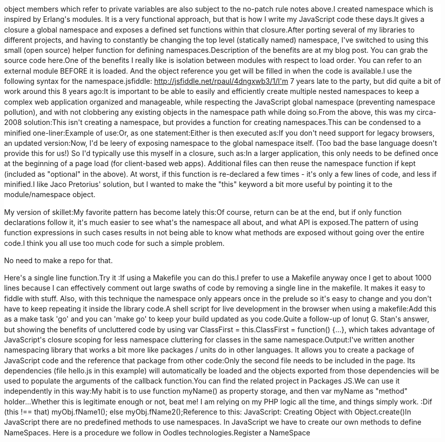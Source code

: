object members which refer to private variables are also subject to the no-patch rule notes above.I created namespace which is inspired by Erlang's modules. It is a very functional approach, but that is how I write my JavaScript code these days.It gives a closure a global namespace and exposes a defined set functions within that closure.After porting several of my libraries to different projects, and having to constantly be changing the top level (statically named) namespace, I've switched to using this small (open source) helper function for defining namespaces.Description of the benefits are at my blog post.  You can grab the source code here.One of the benefits I really like is isolation between modules with respect to load order.  You can refer to an external module BEFORE it is loaded.  And the object reference you get will be filled in when the code is available.I use the following syntax for the namespace.jsfiddle: http://jsfiddle.net/rpaul/4dngxwb3/1/I'm 7 years late to the party, but did quite a bit of work around this 8 years ago:It is important to be able to easily and efficiently create multiple nested namespaces to keep a complex web application organized and manageable, while respecting the JavaScript global namespace (preventing namespace pollution), and with not clobbering any existing objects in the namespace path while doing so.From the above, this was my circa-2008 solution:This isn't creating a namespace, but provides a function for creating namespaces.This can be condensed to a minified one-liner:Example of use:Or, as one statement:Either is then executed as:If you don't need support for legacy browsers, an updated version:Now, I'd be leery of exposing namespace to the global namespace itself.  (Too bad the base language doesn't provide this for us!)  So I'd typically use this myself in a closure, such as:In a larger application, this only needs to be defined once at the beginning of a page load (for client-based web apps).  Additional files can then reuse the namespace function if kept (included as "optional" in the above).  At worst, if this function is re-declared a few times - it's only a few lines of code, and less if minified.I like Jaco Pretorius' solution, but I wanted to make the "this" keyword a bit more useful by pointing it to the module/namespace object.

My version of skillet:My favorite pattern has become lately this:Of course, return can be at the end, but if only function declarations follow it, it's much easier to see what's the namespace all about, and what API is exposed.The pattern of using function expressions in such cases results in not being able to know what methods are exposed without going over the entire code.I think you all use too much code for such a simple problem.

No need to make a repo for that.

Here's a single line function.Try it :If using a Makefile you can do this.I prefer to use a Makefile anyway once I get to about 1000 lines because I can effectively comment out large swaths of code by removing a single line in the makefile. It makes it easy to fiddle with stuff. Also, with this technique the namespace only appears once in the prelude so it's easy to change and you don't have to keep repeating it inside the library code.A shell script for live development in the browser when using a makefile:Add this as a make task 'go' and you can 'make go' to keep your build updated as you code.Quite a follow-up of Ionuț G. Stan's answer, but showing the benefits of uncluttered code by using var ClassFirst = this.ClassFirst = function() {...}, which takes advantage of JavaScript's closure scoping for less namespace cluttering for classes in the same namespace.Output:I've written another namespacing library that works a bit more like packages / units do in other languages. It allows you to create a package of JavaScript code and the reference that package from other code:Only the second file needs to be included in the page. Its dependencies (file hello.js in this example) will automatically be loaded and the objects exported from those dependencies will be used to populate the arguments of the callback function.You can find the related project in Packages JS.We can use it independently in this way:My habit is to use function myName() as property storage, and then var myName as "method" holder...Whether this is legitimate enough or not, beat me! I am relying on my PHP logic all the time, and things simply work. :Dif (this !== that) myObj.fName1(); else myObj.fName2();Reference to this: JavaScript: Creating Object with Object.create()In JavaScript there are no predefined methods to use namespaces. In JavaScript we have to create our own methods to define NameSpaces. Here is a procedure we follow in Oodles technologies.Register a NameSpace
